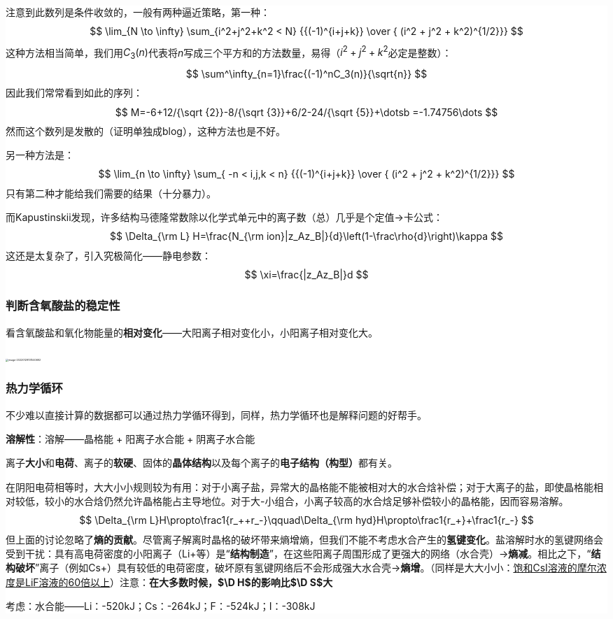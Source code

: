 注意到此数列是条件收敛的，一般有两种逼近策略，第一种：
$$
\lim_{N \to \infty} \sum_{i^2+j^2+k^2 < N} {{(-1)^{i+j+k}} \over { (i^2 + j^2 + k^2)^{1/2}}}
$$
这种方法相当简单，我们用$C_3(n)$代表将$n$写成三个平方和的方法数量，易得（$i^2+j^2+k^2$必定是整数）：
$$
\sum^\infty_{n=1}\frac{(-1)^nC_3(n)}{\sqrt{n}}
$$
因此我们常常看到如此的序列：
$$
M=-6+12/{\sqrt {2}}-8/{\sqrt {3}}+6/2-24/{\sqrt {5}}+\dotsb =-1.74756\dots
$$
然而这个数列是发散的（证明单独成blog），这种方法也是不好。

另一种方法是：
$$
\lim_{n \to \infty} \sum_{ -n < i,j,k < n} {{(-1)^{i+j+k}} \over { (i^2 + j^2 + k^2)^{1/2}}}
$$
只有第二种才能给我们需要的结果（十分暴力）。

而Kapustinskii发现，许多结构马德隆常数除以化学式单元中的离子数（总）几乎是个定值→卡公式：
$$
\Delta_{\rm L} H=\frac{N_{\rm ion}|z_Az_B|}{d}\left(1-\frac\rho{d}\right)\kappa
$$
这还是太复杂了，引入究极简化——静电参数：
$$
\xi=\frac{|z_Az_B|}d
$$

### 判断含氧酸盐的稳定性

看含氧酸盐和氧化物能量的**相对变化**——大阳离子相对变化小，小阳离子相对变化大。

<img src="https://image.baidu.com/search/down?url=https://tva1.sinaimg.cn/large/008i3skNly1gyugwgk9dkj30iw0n40u4.jpg" alt="image-20220129131540692" style="zoom:25%;" />

### 热力学循环

不少难以直接计算的数据都可以通过热力学循环得到，同样，热力学循环也是解释问题的好帮手。

**溶解性**：溶解——晶格能 + 阳离子水合能 + 阴离子水合能

离子**大小**和**电荷**、离子的**软硬**、固体的**晶体结构**以及每个离子的<b>电子结构（构型）</b>都有关。

在阴阳电荷相等时，大大小小规则较为有用：对于小离子盐，异常大的晶格能不能被相对大的水合焓补偿；对于大离子的盐，即使晶格能相对较低，较小的水合焓仍然允许晶格能占主导地位。对于大-小组合，小离子较高的水合焓足够补偿较小的晶格能，因而容易溶解。
$$
\Delta_{\rm L}H\propto\frac1{r_++r_-}\qquad\Delta_{\rm hyd}H\propto\frac1{r_+}+\frac1{r_-}
$$
但上面的讨论忽略了<b>熵的贡献</b>。尽管离子解离时晶格的破坏带来熵增熵，但我们不能不考虑水合产生的<b>氢键变化</b>。盐溶解时水的氢键网络会受到干扰：具有高电荷密度的小阳离子（Li+等）是“<b>结构制造</b>”，在这些阳离子周围形成了更强大的网络（水合壳）→<b>熵减</b>。相比之下，“<b>结构破坏</b>”离子（例如Cs+）具有较低的电荷密度，破坏原有氢键网络后不会形成强大水合壳→<b>熵增</b>。（同样是大大小小：<u>饱和CsI溶液的摩尔浓度是LiF溶液的60倍以上</u>）注意：<b>在大多数时候，$\D H$的影响比$\D  S$大</b>

考虑：水合能——Li：-520kJ；Cs：-264kJ；F：-524kJ；I：-308kJ
